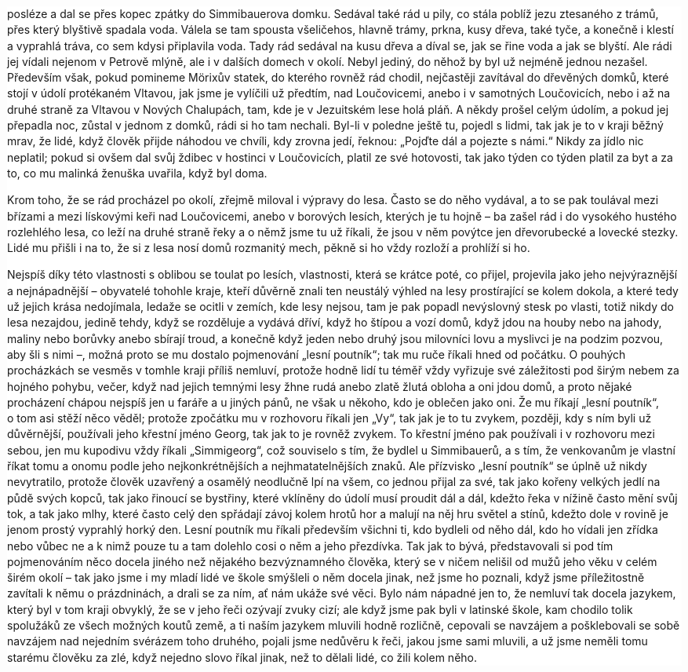 posléze a dal se přes kopec zpátky do Simmibauerova domku. Sedával také rád u pily, co stála poblíž jezu ztesaného z trámů, přes který blyštivě spadala voda. Válela se tam spousta všeličehos, hlavně trámy, prkna, kusy dřeva, také tyče, a konečně i klestí a vyprahlá tráva, co sem kdysi připlavila voda. Tady rád sedával na kusu dřeva a díval se, jak se řine voda a jak se blyští. Ale rádi jej vídali nejenom v Petrově mlýně, ale i v dalších domech v okolí. Nebyl jediný, do něhož by byl už nejméně jednou nezašel. Především však, pokud pomineme Mörixův statek, do kterého rovněž rád chodil, nejčastěji zavítával do dřevěných domků, které stojí v údolí protékaném Vltavou, jak jsme je vylíčili už předtím, nad Loučovicemi, anebo i v samotných Loučovicích, nebo i až na druhé straně za Vltavou v Nových Chalupách, tam, kde je v Jezuitském lese holá pláň. A někdy prošel celým údolím, a pokud jej přepadla noc, zůstal v jednom z domků, rádi si ho tam nechali. Byl-li v poledne ještě tu, pojedl s lidmi, tak jak je to v kraji běžný mrav, že lidé, když člověk přijde náhodou ve chvíli, kdy zrovna jedí, řeknou: „Pojďte dál a pojezte s námi.“ Nikdy za jídlo nic neplatil; pokud si ovšem dal svůj ždibec v hostinci v Loučovicích, platil ze své hotovosti, tak jako týden co týden platil za byt a za to, co mu malinká ženuška uvařila, když byl doma.

Krom toho, že se rád procházel po okolí, zřejmě miloval i výpravy do lesa. Často se do něho vydával, a to se pak toulával mezi břízami a mezi lískovými keři nad Loučovicemi, anebo v borových lesích, kterých je tu hojně – ba zašel rád i do vysokého hustého rozlehlého lesa, co leží na druhé straně řeky a o němž jsme tu už říkali, že jsou v něm povýtce jen dřevorubecké a lovecké stezky. Lidé mu přišli i na to, že si z lesa nosí domů rozmanitý mech, pěkně si ho vždy rozloží a prohlíží si ho.

Nejspíš díky této vlastnosti s oblibou se toulat po lesích, vlastnosti, která se krátce poté, co přijel, projevila jako jeho nejvýraznější a nejnápadnější – obyvatelé tohohle kraje, kteří důvěrně znali ten neustálý výhled na lesy prostírající se kolem dokola, a které tedy už jejich krása nedojímala, ledaže se ocitli v zemích, kde lesy nejsou, tam je pak popadl nevýslovný stesk po vlasti, totiž nikdy do lesa nezajdou, jedině tehdy, když se rozděluje a vydává dříví, když ho štípou a vozí domů, když jdou na houby nebo na jahody, maliny nebo borůvky anebo sbírají troud, a konečně když jeden nebo druhý jsou milovníci lovu a myslivci je na podzim pozvou, aby šli s nimi –, možná proto se mu dostalo pojmenování „lesní poutník“; tak mu ruče říkali hned od počátku. O pouhých procházkách se vesměs v tomhle kraji příliš nemluví, protože hodně lidí tu téměř vždy vyřizuje své záležitosti pod širým nebem za hojného pohybu, večer, když nad jejich temnými lesy žhne rudá anebo zlatě žlutá obloha a oni jdou domů, a proto nějaké procházení chápou nejspíš jen u faráře a u jiných pánů, ne však u někoho, kdo je oblečen jako oni. Že mu říkají „lesní poutník“, o tom asi stěží něco věděl; protože zpočátku mu v rozhovoru říkali jen „Vy“, tak jak je to tu zvykem, později, kdy s ním byli už důvěrnější, používali jeho křestní jméno Georg, tak jak to je rovněž zvykem. To křestní jméno pak používali i v rozhovoru mezi sebou, jen mu kupodivu vždy říkali „Simmigeorg“, což souviselo s tím, že bydlel u Simmibauerů, a s tím, že venkovanům je vlastní říkat tomu a onomu podle jeho nejkonkrétnějších a nejhmatatelnějších znaků. Ale přízvisko „lesní poutník“ se úplně už nikdy nevytratilo, protože člověk uzavřený a osamělý neodlučně lpí na všem, co jednou přijal za své, tak jako kořeny velkých jedlí na půdě svých kopců, tak jako řinoucí se bystřiny, které vklíněny do údolí musí proudit dál a dál, kdežto řeka v nížině často mění svůj tok, a tak jako mlhy, které často celý den spřádají závoj kolem hrotů hor a malují na něj hru světel a stínů, kdežto dole v rovině je jenom prostý vyprahlý horký den. Lesní poutník mu říkali především všichni ti, kdo bydleli od něho dál, kdo ho vídali jen zřídka nebo vůbec ne a k nimž pouze tu a tam dolehlo cosi o něm a jeho přezdívka. Tak jak to bývá, představovali si pod tím pojmenováním něco docela jiného než nějakého bezvýznamného člověka, který se v ničem nelišil od mužů jeho věku v celém širém okolí – tak jako jsme i my mladí lidé ve škole smýšleli o něm docela jinak, než jsme ho poznali, když jsme příležitostně zavítali k němu o prázdninách, a drali se za ním, ať nám ukáže své věci. Bylo nám nápadné jen to, že nemluví tak docela jazykem, který byl v tom kraji obvyklý, že se v jeho řeči ozývají zvuky cizí; ale když jsme pak byli v latinské škole, kam chodilo tolik spolužáků ze všech možných koutů země, a ti naším jazykem mluvili hodně rozličně, cepovali se navzájem a pošklebovali se sobě navzájem nad nejedním svérázem toho druhého, pojali jsme nedůvěru k řeči, jakou jsme sami mluvili, a už jsme neměli tomu starému člověku za zlé, když nejedno slovo říkal jinak, než to dělali lidé, co žili kolem něho.
